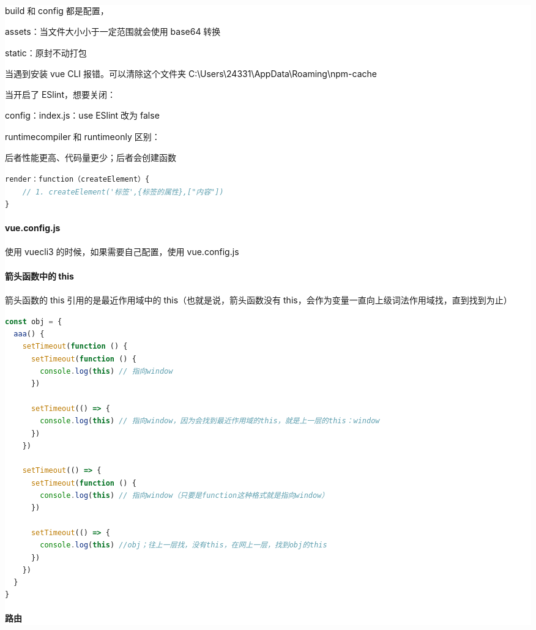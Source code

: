 build 和 config 都是配置，

assets：当文件大小小于一定范围就会使用 base64 转换

static：原封不动打包

当遇到安装 vue CLI 报错。可以清除这个文件夹 C:\Users\24331\AppData\Roaming\npm-cache

当开启了 ESlint，想要关闭：

config：index.js：use ESlint 改为 false

runtimecompiler 和 runtimeonly 区别：

后者性能更高、代码量更少；后者会创建函数

```js
render：function（createElement）{
    // 1. createElement('标签',{标签的属性},["内容"])
}
```

#### vue.config.js

使用 vuecli3 的时候，如果需要自己配置，使用 vue.config.js

#### 箭头函数中的 this

箭头函数的 this 引用的是最近作用域中的 this（也就是说，箭头函数没有 this，会作为变量一直向上级词法作用域找，直到找到为止）

```js
const obj = {
  aaa() {
    setTimeout(function () {
      setTimeout(function () {
        console.log(this) // 指向window
      })

      setTimeout(() => {
        console.log(this) // 指向window，因为会找到最近作用域的this，就是上一层的this：window
      })
    })

    setTimeout(() => {
      setTimeout(function () {
        console.log(this) // 指向window（只要是function这种格式就是指向window）
      })

      setTimeout(() => {
        console.log(this) //obj；往上一层找，没有this，在网上一层，找到obj的this
      })
    })
  }
}
```

#### 路由
